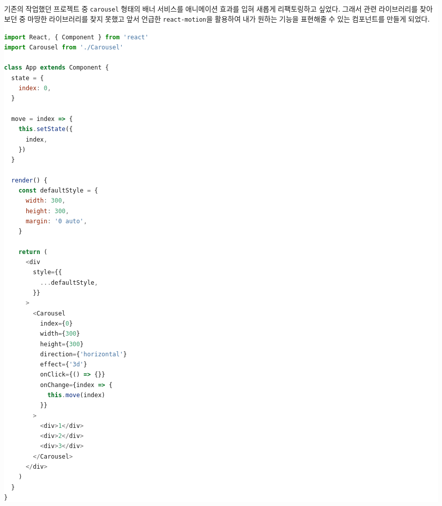 기존의 작업했던 프로젝트 중 `carousel` 형태의 배너 서비스를 애니메이션 효과를 입혀 새롭게 리팩토링하고 싶었다. 그래서 관련 라이브러리를 찾아보던 중 마땅한 라이브러리를 찾지 못했고 앞서 언급한 `react-motion`을 활용하여 내가 원하는 기능을 표현해줄 수 있는 컴포넌트를 만들게 되었다.

```javascript
import React, { Component } from 'react'
import Carousel from './Carousel'

class App extends Component {
  state = {
    index: 0,
  }

  move = index => {
    this.setState({
      index,
    })
  }

  render() {
    const defaultStyle = {
      width: 300,
      height: 300,
      margin: '0 auto',
    }

    return (
      <div
        style={{
          ...defaultStyle,
        }}
      >
        <Carousel
          index={0}
          width={300}
          height={300}
          direction={'horizontal'}
          effect={'3d'}
          onClick={() => {}}
          onChange={index => {
            this.move(index)
          }}
        >
          <div>1</div>
          <div>2</div>
          <div>3</div>
        </Carousel>
      </div>
    )
  }
}
```
